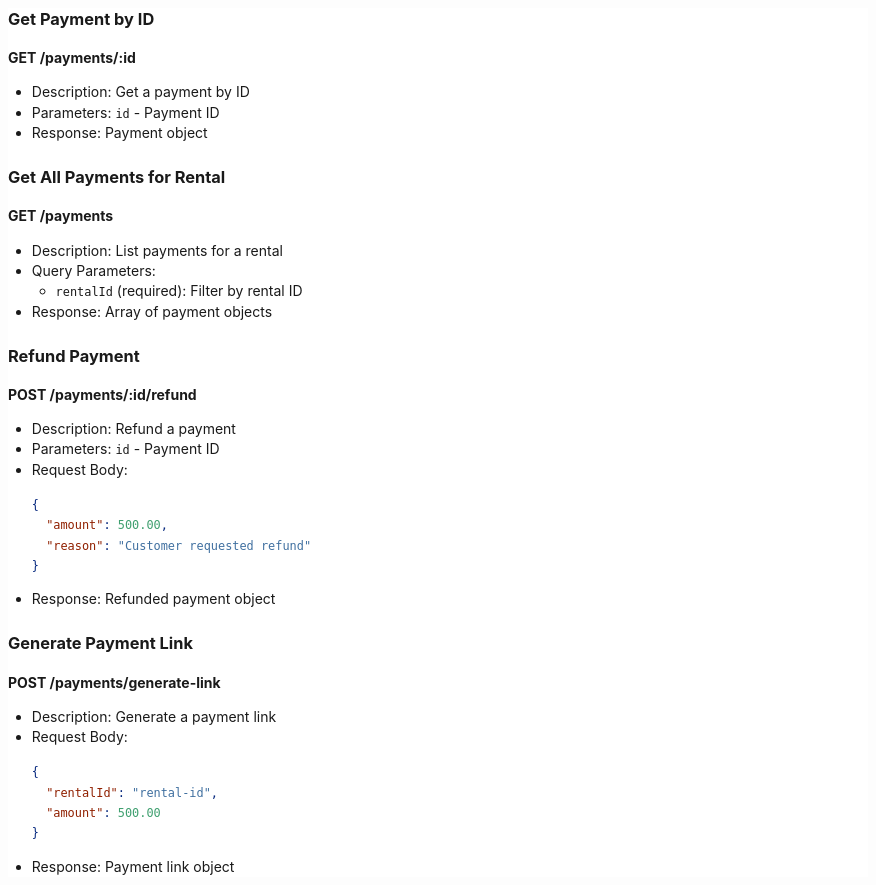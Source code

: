 ### Get Payment by ID
**GET /payments/:id**
- Description: Get a payment by ID
- Parameters: `id` - Payment ID
- Response: Payment object

### Get All Payments for Rental
**GET /payments**
- Description: List payments for a rental
- Query Parameters:
  - `rentalId` (required): Filter by rental ID
- Response: Array of payment objects

### Refund Payment
**POST /payments/:id/refund**
- Description: Refund a payment
- Parameters: `id` - Payment ID
- Request Body:
  ```json
  {
    "amount": 500.00,
    "reason": "Customer requested refund"
  }
  ```
- Response: Refunded payment object

### Generate Payment Link
**POST /payments/generate-link**
- Description: Generate a payment link
- Request Body:
  ```json
  {
    "rentalId": "rental-id",
    "amount": 500.00
  }
  ```
- Response: Payment link object 
